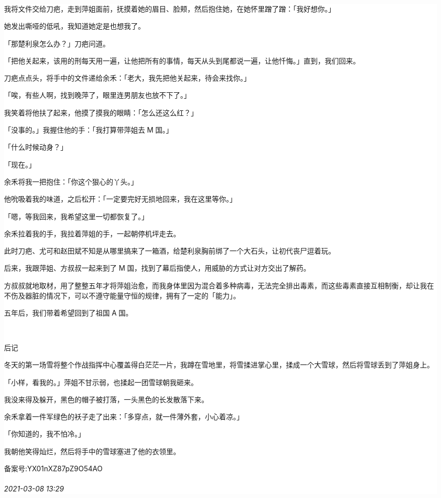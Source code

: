我将文件交给刀疤，走到萍姐面前，抚摸着她的眉目、脸颊，然后抱住她，在她怀里蹭了蹭：「我好想你。」


她发出嘶哑的低吼，我知道她定是也想我了。


「那楚利泉怎么办？」刀疤问道。


「把他关起来，该用的刑每天用一遍，让他把所有的事情，每天从头到尾都说一遍，让他忏悔。」直到，我们回来。


刀疤点点头，将手中的文件递给余禾：「老大，我先把他关起来，待会来找你。」


「唉，有些人啊，找到晚萍了，眼里连男朋友也放不下了。」


我笑着将他扶了起来，他摸了摸我的眼睛：「怎么还这么红？」


「没事的。」我握住他的手：「我打算带萍姐去 M 国。」


「什么时候动身？」


「现在。」


余禾将我一把抱住：「你这个狠心的丫头。」


他吮吸着我的味道，之后松开：「一定要完好无损地回来，我在这里等你。」


「嗯，等我回来，我希望这里一切都恢复了。」


余禾拉着我的手，我拉着萍姐的手，一起朝停机坪走去。


此时刀疤、尤可和赵田斌不知是从哪里搞来了一箱酒，给楚利泉胸前绑了一个大石头，让初代丧尸逗着玩。


后来，我跟萍姐、方叔叔一起来到了 M 国，找到了幕后指使人，用威胁的方式让对方交出了解药。


方叔叔就地取材，用了整整五年才将萍姐治愈，而我身体里因为混合着多种病毒，无法完全排出毒素，而这些毒素直接互相制衡，却让我在不伤及器脏的情况下，可以不遵守能量守恒的规律，拥有了一定的「能力」。


五年后，我们带着希望回到了祖国 A 国。


 


后记


冬天的第一场雪将整个作战指挥中心覆盖得白茫茫一片，我蹲在雪地里，将雪揉进掌心里，揉成一个大雪球，然后将雪球丢到了萍姐身上。


「小样，看我的。」萍姐不甘示弱，也揉起一团雪球朝我砸来。


我没来得及躲开，黑色的帽子被打落，一头黑色的长发散落下来。


余禾拿着一件军绿色的袄子走了出来：「多穿点，就一件薄外套，小心着凉。」


「你知道的，我不怕冷。」


我朝他笑得灿烂，然后将手中的雪球塞进了他的衣领里。


备案号:YX01nXZ87pZ9O54AO


###### 2021-03-08 13:29
